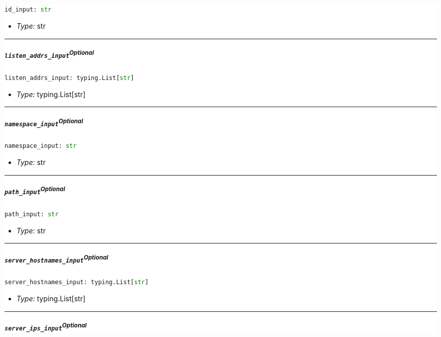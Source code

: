 ```python
id_input: str
```

- *Type:* str

---

##### `listen_addrs_input`<sup>Optional</sup> <a name="listen_addrs_input" id="@cdktf/provider-vault.kmipSecretBackend.KmipSecretBackend.property.listenAddrsInput"></a>

```python
listen_addrs_input: typing.List[str]
```

- *Type:* typing.List[str]

---

##### `namespace_input`<sup>Optional</sup> <a name="namespace_input" id="@cdktf/provider-vault.kmipSecretBackend.KmipSecretBackend.property.namespaceInput"></a>

```python
namespace_input: str
```

- *Type:* str

---

##### `path_input`<sup>Optional</sup> <a name="path_input" id="@cdktf/provider-vault.kmipSecretBackend.KmipSecretBackend.property.pathInput"></a>

```python
path_input: str
```

- *Type:* str

---

##### `server_hostnames_input`<sup>Optional</sup> <a name="server_hostnames_input" id="@cdktf/provider-vault.kmipSecretBackend.KmipSecretBackend.property.serverHostnamesInput"></a>

```python
server_hostnames_input: typing.List[str]
```

- *Type:* typing.List[str]

---

##### `server_ips_input`<sup>Optional</sup> <a name="server_ips_input" id="@cdktf/provider-vault.kmipSecretBackend.KmipSecretBackend.property.serverIpsInput"></a>
